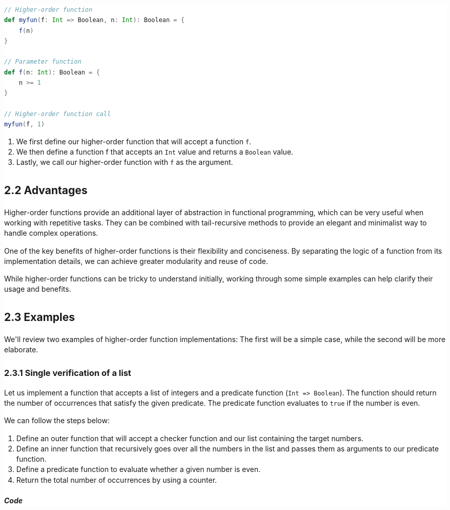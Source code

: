```Scala
// Higher-order function
def myfun(f: Int => Boolean, n: Int): Boolean = {
    f(n)
}

// Parameter function
def f(n: Int): Boolean = {
    n >= 1
}

// Higher-order function call
myfun(f, 1)
```

1. We first define our higher-order function that will accept a function `f`.
2. We then define a function f that accepts an `Int` value and returns a `Boolean` value.
3. Lastly, we call our higher-order function with `f` as the argument.

## 2.2 Advantages

Higher-order functions provide an additional layer of abstraction in functional programming, which can be very useful when working with repetitive tasks. They can be combined with tail-recursive methods to provide an elegant and minimalist way to handle complex operations.

One of the key benefits of higher-order functions is their flexibility and conciseness. By separating the logic of a function from its implementation details, we can achieve greater modularity and reuse of code.

While higher-order functions can be tricky to understand initially, working through some simple examples can help clarify their usage and benefits.

## 2.3 Examples

We'll review two examples of higher-order function implementations: The first will be a simple case, while the second will be more elaborate.

### 2.3.1 Single verification of a list

Let us implement a function that accepts a list of integers and a predicate function (`Int => Boolean`). The function should return the number of occurrences that satisfy the given predicate. The predicate function evaluates to `true` if the number is even.

We can follow the steps below:

1. Define an outer function that will accept a checker function and our list containing the target numbers.
2. Define an inner function that recursively goes over all the numbers in the list and passes them as arguments to our predicate function.
3. Define a predicate function to evaluate whether a given number is even.
4. Return the total number of occurrences by using a counter.

##### **Code**
